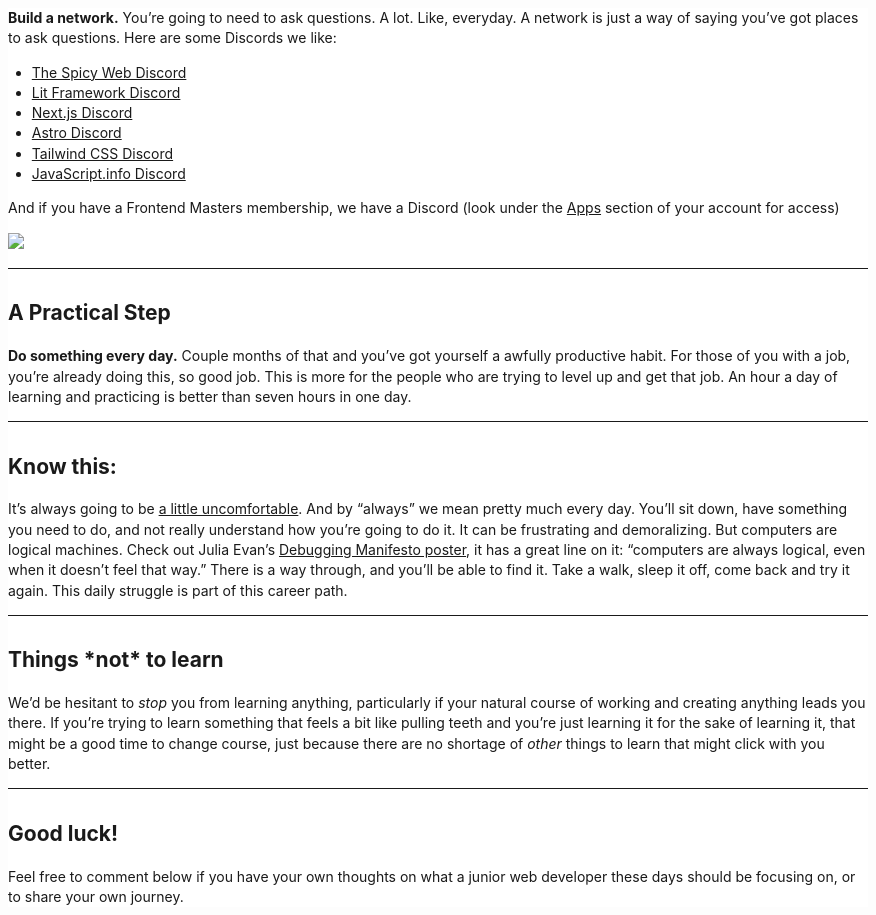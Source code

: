 **Build a network.** You’re going to need to ask questions. A lot. Like, everyday. A network is just a way of saying you’ve got places to ask questions. Here are some Discords we like:

- [The Spicy Web Discord](https://discord.gg/CUuYVH7Qa9)
- [Lit Framework Discord](https://discord.com/invite/buildWithLit)
- [Next.js Discord](https://discord.com/invite/bUG2bvbtHy)
- [Astro Discord](https://discord.com/invite/astrodotbuild)
- [Tailwind CSS Discord](https://v1.tailwindcss.com/discord)
- [JavaScript.info Discord](https://discord.com/invite/AuEWpFkfD4)

And if you have a Frontend Masters membership, we have a Discord (look under the [Apps](https://frontendmasters.com/my-account/apps/) section of your account for access)

![](https://i0.wp.com/frontendmasters.com/blog/wp-content/uploads/2024/08/people.png?resize=1024%2C345&ssl=1)

---

## A Practical Step

**Do something every day.** Couple months of that and you’ve got yourself a awfully productive habit. For those of you with a job, you’re already doing this, so good job. This is more for the people who are trying to level up and get that job. An hour a day of learning and practicing is better than seven hours in one day.

---

## Know this:

It’s always going to be [a little uncomfortable](https://rachsmith.com/comfortable-with-the-struggle/). And by “always” we mean pretty much every day. You’ll sit down, have something you need to do, and not really understand how you’re going to do it. It can be frustrating and demoralizing. But computers are logical machines. Check out Julia Evan’s [Debugging Manifesto poster](https://store.wizardzines.com/products/poster-debugging-manifesto), it has a great line on it: “computers are always logical, even when it doesn’t feel that way.” There is a way through, and you’ll be able to find it. Take a walk, sleep it off, come back and try it again. This daily struggle is part of this career path.

---

## Things \*not\* to learn

We’d be hesitant to *stop* you from learning anything, particularly if your natural course of working and creating anything leads you there. If you’re trying to learn something that feels a bit like pulling teeth and you’re just learning it for the sake of learning it, that might be a good time to change course, just because there are no shortage of *other* things to learn that might click with you better.

---

## Good luck!

Feel free to comment below if you have your own thoughts on what a junior web developer these days should be focusing on, or to share your own journey.
